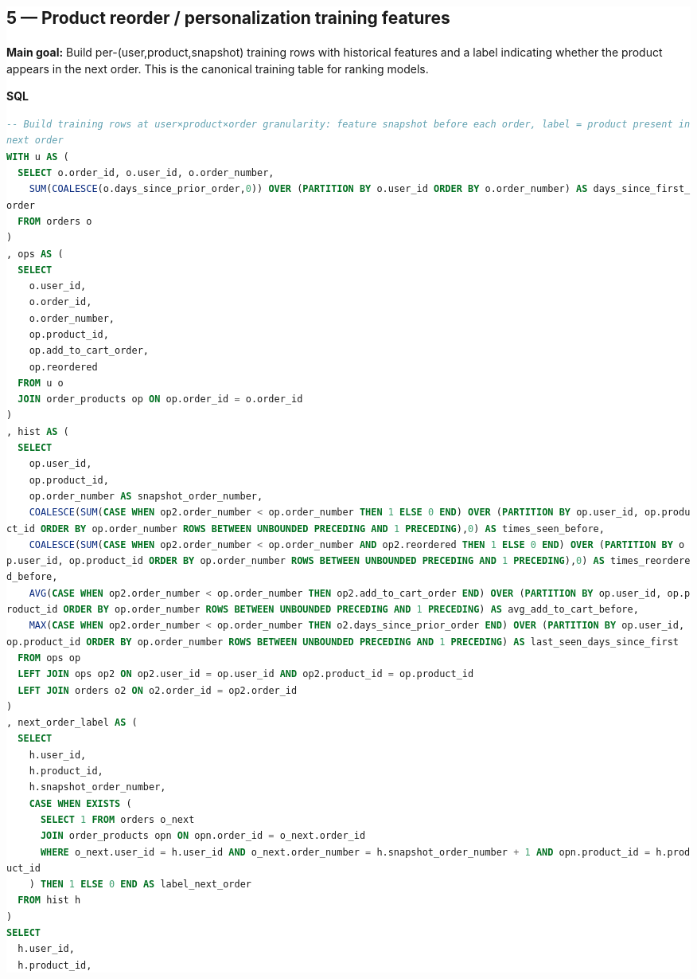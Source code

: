 
## 5 — Product reorder / personalization training features
**Main goal:** Build per-(user,product,snapshot) training rows with historical features and a label indicating whether the product appears in the next order. This is the canonical training table for ranking models.

**SQL**
```sql
-- Build training rows at user×product×order granularity: feature snapshot before each order, label = product present in next order
WITH u AS (
  SELECT o.order_id, o.user_id, o.order_number,
    SUM(COALESCE(o.days_since_prior_order,0)) OVER (PARTITION BY o.user_id ORDER BY o.order_number) AS days_since_first_order
  FROM orders o
)
, ops AS (
  SELECT
    o.user_id,
    o.order_id,
    o.order_number,
    op.product_id,
    op.add_to_cart_order,
    op.reordered
  FROM u o
  JOIN order_products op ON op.order_id = o.order_id
)
, hist AS (
  SELECT
    op.user_id,
    op.product_id,
    op.order_number AS snapshot_order_number,
    COALESCE(SUM(CASE WHEN op2.order_number < op.order_number THEN 1 ELSE 0 END) OVER (PARTITION BY op.user_id, op.product_id ORDER BY op.order_number ROWS BETWEEN UNBOUNDED PRECEDING AND 1 PRECEDING),0) AS times_seen_before,
    COALESCE(SUM(CASE WHEN op2.order_number < op.order_number AND op2.reordered THEN 1 ELSE 0 END) OVER (PARTITION BY op.user_id, op.product_id ORDER BY op.order_number ROWS BETWEEN UNBOUNDED PRECEDING AND 1 PRECEDING),0) AS times_reordered_before,
    AVG(CASE WHEN op2.order_number < op.order_number THEN op2.add_to_cart_order END) OVER (PARTITION BY op.user_id, op.product_id ORDER BY op.order_number ROWS BETWEEN UNBOUNDED PRECEDING AND 1 PRECEDING) AS avg_add_to_cart_before,
    MAX(CASE WHEN op2.order_number < op.order_number THEN o2.days_since_prior_order END) OVER (PARTITION BY op.user_id, op.product_id ORDER BY op.order_number ROWS BETWEEN UNBOUNDED PRECEDING AND 1 PRECEDING) AS last_seen_days_since_first
  FROM ops op
  LEFT JOIN ops op2 ON op2.user_id = op.user_id AND op2.product_id = op.product_id
  LEFT JOIN orders o2 ON o2.order_id = op2.order_id
)
, next_order_label AS (
  SELECT
    h.user_id,
    h.product_id,
    h.snapshot_order_number,
    CASE WHEN EXISTS (
      SELECT 1 FROM orders o_next
      JOIN order_products opn ON opn.order_id = o_next.order_id
      WHERE o_next.user_id = h.user_id AND o_next.order_number = h.snapshot_order_number + 1 AND opn.product_id = h.product_id
    ) THEN 1 ELSE 0 END AS label_next_order
  FROM hist h
)
SELECT
  h.user_id,
  h.product_id,
```
